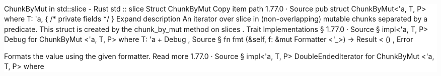 ChunkByMut in std::slice - Rust
std
::
slice
Struct
ChunkByMut
Copy item path
1.77.0
·
Source
pub struct ChunkByMut<'a, T, P>
where
    T: 'a,
{
/* private fields */
}
Expand description
An iterator over slice in (non-overlapping) mutable chunks separated
by a predicate.
This struct is created by the
chunk_by_mut
method on
slices
.
Trait Implementations
§
1.77.0
·
Source
§
impl<'a, T, P>
Debug
for
ChunkByMut
<'a, T, P>
where
    T: 'a +
Debug
,
Source
§
fn
fmt
(&self, f: &mut
Formatter
<'_>) ->
Result
<
()
,
Error
>
Formats the value using the given formatter.
Read more
1.77.0
·
Source
§
impl<'a, T, P>
DoubleEndedIterator
for
ChunkByMut
<'a, T, P>
where